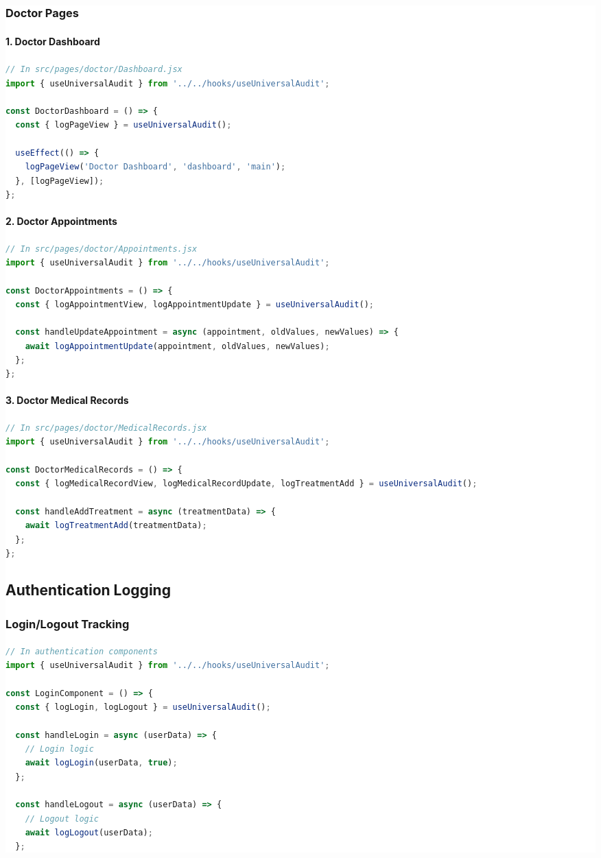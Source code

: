 ### Doctor Pages

#### 1. Doctor Dashboard
```javascript
// In src/pages/doctor/Dashboard.jsx
import { useUniversalAudit } from '../../hooks/useUniversalAudit';

const DoctorDashboard = () => {
  const { logPageView } = useUniversalAudit();
  
  useEffect(() => {
    logPageView('Doctor Dashboard', 'dashboard', 'main');
  }, [logPageView]);
};
```

#### 2. Doctor Appointments
```javascript
// In src/pages/doctor/Appointments.jsx
import { useUniversalAudit } from '../../hooks/useUniversalAudit';

const DoctorAppointments = () => {
  const { logAppointmentView, logAppointmentUpdate } = useUniversalAudit();
  
  const handleUpdateAppointment = async (appointment, oldValues, newValues) => {
    await logAppointmentUpdate(appointment, oldValues, newValues);
  };
};
```

#### 3. Doctor Medical Records
```javascript
// In src/pages/doctor/MedicalRecords.jsx
import { useUniversalAudit } from '../../hooks/useUniversalAudit';

const DoctorMedicalRecords = () => {
  const { logMedicalRecordView, logMedicalRecordUpdate, logTreatmentAdd } = useUniversalAudit();
  
  const handleAddTreatment = async (treatmentData) => {
    await logTreatmentAdd(treatmentData);
  };
};
```

## Authentication Logging

### Login/Logout Tracking
```javascript
// In authentication components
import { useUniversalAudit } from '../../hooks/useUniversalAudit';

const LoginComponent = () => {
  const { logLogin, logLogout } = useUniversalAudit();
  
  const handleLogin = async (userData) => {
    // Login logic
    await logLogin(userData, true);
  };
  
  const handleLogout = async (userData) => {
    // Logout logic
    await logLogout(userData);
  };
```